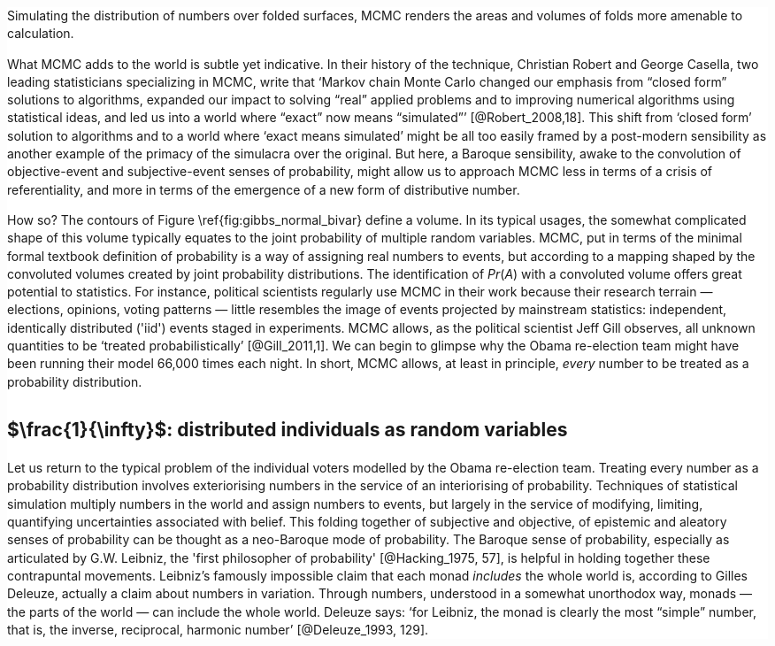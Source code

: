 Simulating the distribution of numbers over folded surfaces, MCMC
renders the areas and volumes of folds more amenable to calculation.

What MCMC adds to the world is subtle yet indicative. In their history
of the technique, Christian Robert and George Casella, two leading
statisticians specializing in MCMC, write that ‘Markov chain Monte Carlo
changed our emphasis from “closed form” solutions to algorithms,
expanded our impact to solving “real” applied problems and to improving
numerical algorithms using statistical ideas, and led us into a world
where “exact” now means “simulated”’ [@Robert_2008,18]. This shift from
‘closed form’ solution to algorithms and to a world where ‘exact means
simulated’ might be all too easily framed by a post-modern sensibility
as another example of the primacy of the simulacra over the original.
But here, a Baroque sensibility, awake to the convolution of
objective-event and subjective-event senses of probability, might allow
us to approach MCMC less in terms of a crisis of referentiality, and
more in terms of the emergence of a new form of distributive number.

How so? The contours of Figure \ref{fig:gibbs_normal_bivar} define a
volume. In its typical usages, the somewhat complicated shape of this
volume typically equates to the joint probability of multiple random
variables. MCMC, put in terms of the minimal formal textbook definition
of probability is a way of assigning real numbers to events, but
according to a mapping shaped by the convoluted volumes created by joint
probability distributions. The identification of $Pr(A)$ with a
convoluted volume offers great potential to statistics. For instance,
political scientists regularly use MCMC in their work because their
research terrain — elections, opinions, voting patterns — little
resembles the image of events projected by mainstream statistics:
independent, identically distributed ('iid') events staged in
experiments. MCMC allows, as the political scientist Jeff Gill observes,
all unknown quantities to be ‘treated probabilistically’ [@Gill_2011,1].
We can begin to glimpse why the Obama re-election team might have been
running their model 66,000 times each night. In short, MCMC allows, at
least in principle, *every* number to be treated as a probability
distribution.

$\frac{1}{\infty}$: distributed individuals as random variables
---------------------------------------------------------------

Let us return to the typical problem of the individual voters modelled
by the Obama re-election team. Treating every number as a probability
distribution involves exteriorising numbers in the service of an
interiorising of probability. Techniques of statistical simulation
multiply numbers in the world and assign numbers to events, but largely
in the service of modifying, limiting, quantifying uncertainties
associated with belief. This folding together of subjective and
objective, of epistemic and aleatory senses of probability can be
thought as a neo-Baroque mode of probability. The Baroque sense of
probability, especially as articulated by G.W. Leibniz, the 'first
philosopher of probability' [@Hacking_1975, 57], is helpful in holding
together these contrapuntal movements. Leibniz’s famously impossible
claim that each monad *includes* the whole world is, according to Gilles
Deleuze, actually a claim about numbers in variation. Through numbers,
understood in a somewhat unorthodox way, monads — the parts of the world
— can include the whole world. Deleuze says: ‘for Leibniz, the monad is
clearly the most “simple” number, that is, the inverse, reciprocal,
harmonic number’ [@Deleuze_1993, 129].


[^1]: This chapter will not trace the complicated historical emergence
[^2]: A rapid convergence on MCMC follows from the 1990's onwards. Gibbs
[^3]: In making sense of the change described by Robert and Casella,
[^4]: It is hardly surprising that scientists working at the epicentre
